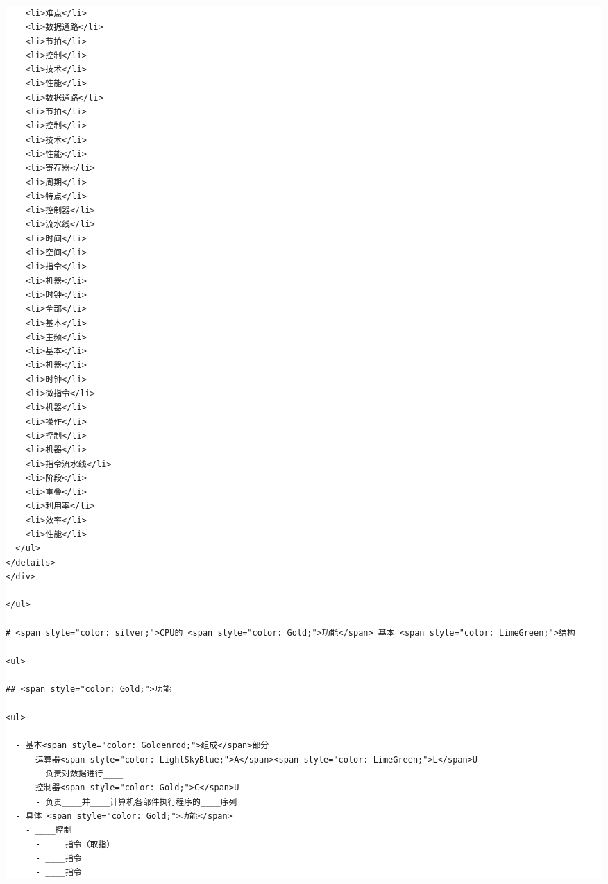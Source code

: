 ```
    <li>难点</li>
    <li>数据通路</li>
    <li>节拍</li>
    <li>控制</li>
    <li>技术</li>
    <li>性能</li>
    <li>数据通路</li>
    <li>节拍</li>
    <li>控制</li>
    <li>技术</li>
    <li>性能</li>
    <li>寄存器</li>
    <li>周期</li>
    <li>特点</li>
    <li>控制器</li>
    <li>流水线</li>
    <li>时间</li>
    <li>空间</li>
    <li>指令</li>
    <li>机器</li>
    <li>时钟</li>
    <li>全部</li>
    <li>基本</li>
    <li>主频</li>
    <li>基本</li>
    <li>机器</li>
    <li>时钟</li>
    <li>微指令</li>
    <li>机器</li>
    <li>操作</li>
    <li>控制</li>
    <li>机器</li>
    <li>指令流水线</li>
    <li>阶段</li>
    <li>重叠</li>
    <li>利用率</li>
    <li>效率</li>
    <li>性能</li>
  </ul>
</details>
</div>

</ul>

# <span style="color: silver;">CPU的 <span style="color: Gold;">功能</span> 基本 <span style="color: LimeGreen;">结构  

<ul>

## <span style="color: Gold;">功能  

<ul>

  - 基本<span style="color: Goldenrod;">组成</span>部分
    - 运算器<span style="color: LightSkyBlue;">A</span><span style="color: LimeGreen;">L</span>U
      - 负责对数据进行____
    - 控制器<span style="color: Gold;">C</span>U
      - 负责____并____计算机各部件执行程序的____序列
  - 具体 <span style="color: Gold;">功能</span>
    - ____控制
      - ____指令（取指）
      - ____指令
      - ____指令
```